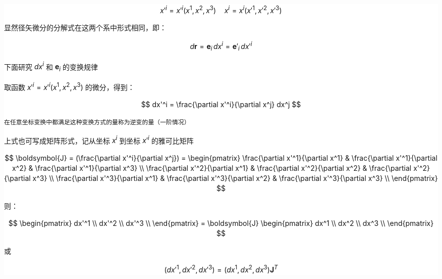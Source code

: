 $$
x'^i = x'^i(x^1, x^2, x^3) \quad x^i = x^i(x'^1, x'^2, x'^3)
$$

显然径矢微分的分解式在这两个系中形式相同，即：

$$
d\boldsymbol{r}
= \boldsymbol{e}_i \, dx^i
= \boldsymbol{e}'_i \, dx'^i
$$

下面研究 $dx^i$ 和 $\boldsymbol{e}_i$ 的变换规律

取函数 $x'^i = x'^i(x^1, x^2, x^3)$ 的微分，得到：

$$
dx'^i = \frac{\partial x'^i}{\partial x^j} dx^j
$$

`在任意坐标变换中都满足这种变换方式的量称为逆变的量（一阶情况）`

上式也可写成矩阵形式，记从坐标 $x^i$ 到坐标 $x'^i$ 的雅可比矩阵

$$
\boldsymbol{J}
= (\frac{\partial x'^i}{\partial x^j})
= \begin{pmatrix}
    \frac{\partial x'^1}{\partial x^1} & \frac{\partial x'^1}{\partial x^2} & \frac{\partial x'^1}{\partial x^3} \\
    \frac{\partial x'^2}{\partial x^1} & \frac{\partial x'^2}{\partial x^2} & \frac{\partial x'^2}{\partial x^3} \\
    \frac{\partial x'^3}{\partial x^1} & \frac{\partial x'^3}{\partial x^2} & \frac{\partial x'^3}{\partial x^3} \\
\end{pmatrix}
$$

则：

$$
\begin{pmatrix}
    dx'^1 \\
    dx'^2 \\
    dx'^3 \\
\end{pmatrix}
= \boldsymbol{J}
\begin{pmatrix}
    dx^1 \\
    dx^2 \\
    dx^3 \\
\end{pmatrix}
$$

或

$$
(dx'^1,dx'^2,dx'^3)
= (dx^1,dx^2,dx^3) \boldsymbol{J}^T
$$
